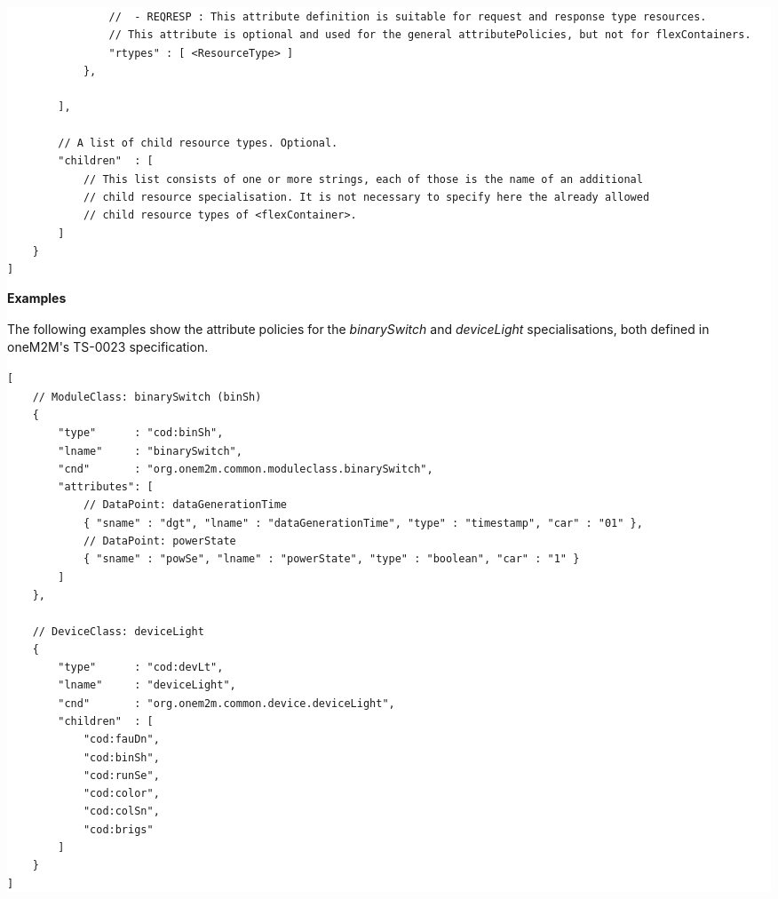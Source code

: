 ```jsonc
				//	- REQRESP : This attribute definition is suitable for request and response type resources.
				// This attribute is optional and used for the general attributePolicies, but not for flexContainers.
				"rtypes" : [ <ResourceType> ]
			}, 

		],

		// A list of child resource types. Optional.
		"children"  : [
			// This list consists of one or more strings, each of those is the name of an additional
			// child resource specialisation. It is not necessary to specify here the already allowed
			// child resource types of <flexContainer>.
		]
	}
]
```

**Examples**

The following examples show the attribute policies for the *binarySwitch* and *deviceLight* specialisations, both defined in oneM2M's TS-0023 specification.

```jsonc
[
    // ModuleClass: binarySwitch (binSh)
    {
        "type"      : "cod:binSh",
        "lname"     : "binarySwitch",
        "cnd"       : "org.onem2m.common.moduleclass.binarySwitch",
        "attributes": [
            // DataPoint: dataGenerationTime
            { "sname" : "dgt", "lname" : "dataGenerationTime", "type" : "timestamp", "car" : "01" }, 
            // DataPoint: powerState
            { "sname" : "powSe", "lname" : "powerState", "type" : "boolean", "car" : "1" }
        ]
    }, 

    // DeviceClass: deviceLight
    {
        "type"      : "cod:devLt",
        "lname"     : "deviceLight",
        "cnd"       : "org.onem2m.common.device.deviceLight",
        "children"  : [
            "cod:fauDn", 
            "cod:binSh", 
            "cod:runSe", 
            "cod:color", 
            "cod:colSn", 
            "cod:brigs"
        ]
	}
]
```
